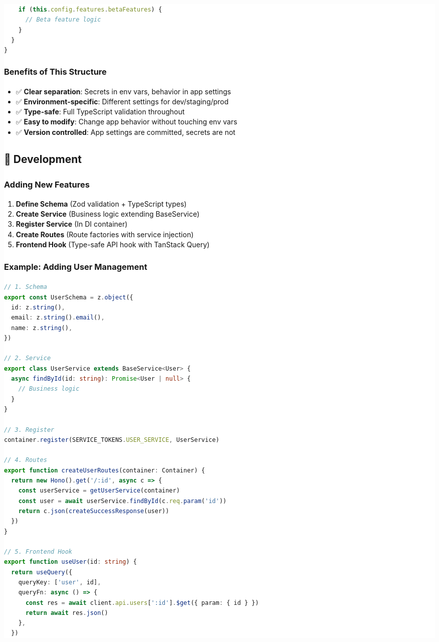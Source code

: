 ```typescript
    if (this.config.features.betaFeatures) {
      // Beta feature logic
    }
  }
}
```

### **Benefits of This Structure**

- ✅ **Clear separation**: Secrets in env vars, behavior in app settings
- ✅ **Environment-specific**: Different settings for dev/staging/prod
- ✅ **Type-safe**: Full TypeScript validation throughout
- ✅ **Easy to modify**: Change app behavior without touching env vars
- ✅ **Version controlled**: App settings are committed, secrets are not

## 🔧 Development

### Adding New Features

1. **Define Schema** (Zod validation + TypeScript types)
2. **Create Service** (Business logic extending BaseService)
3. **Register Service** (In DI container)
4. **Create Routes** (Route factories with service injection)
5. **Frontend Hook** (Type-safe API hook with TanStack Query)

### Example: Adding User Management

```typescript
// 1. Schema
export const UserSchema = z.object({
  id: z.string(),
  email: z.string().email(),
  name: z.string(),
})

// 2. Service
export class UserService extends BaseService<User> {
  async findById(id: string): Promise<User | null> {
    // Business logic
  }
}

// 3. Register
container.register(SERVICE_TOKENS.USER_SERVICE, UserService)

// 4. Routes
export function createUserRoutes(container: Container) {
  return new Hono().get('/:id', async c => {
    const userService = getUserService(container)
    const user = await userService.findById(c.req.param('id'))
    return c.json(createSuccessResponse(user))
  })
}

// 5. Frontend Hook
export function useUser(id: string) {
  return useQuery({
    queryKey: ['user', id],
    queryFn: async () => {
      const res = await client.api.users[':id'].$get({ param: { id } })
      return await res.json()
    },
  })
```